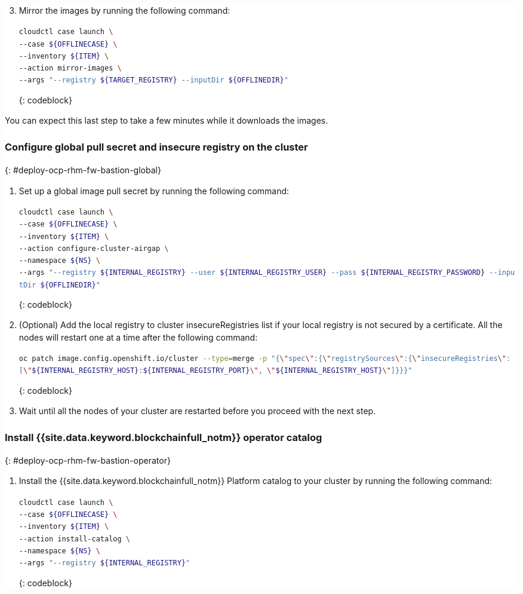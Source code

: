 3. Mirror the images by running the following command:
    ```sh
    cloudctl case launch \
    --case ${OFFLINECASE} \
    --inventory ${ITEM} \
    --action mirror-images \
    --args "--registry ${TARGET_REGISTRY} --inputDir ${OFFLINEDIR}"
    ```
    {: codeblock}

You can expect this last step to take a few minutes while it downloads the images.

### Configure global pull secret and insecure registry on the cluster
{: #deploy-ocp-rhm-fw-bastion-global}

1. Set up a global image pull secret by running the following command:
    ```sh
    cloudctl case launch \
    --case ${OFFLINECASE} \
    --inventory ${ITEM} \
    --action configure-cluster-airgap \
    --namespace ${NS} \
    --args "--registry ${INTERNAL_REGISTRY} --user ${INTERNAL_REGISTRY_USER} --pass ${INTERNAL_REGISTRY_PASSWORD} --inputDir ${OFFLINEDIR}"
    ```
    {: codeblock}

2. (Optional) Add the local registry to cluster insecureRegistries list if your local registry is not secured by a certificate. All the nodes will restart one at a time after the following command:
    ```sh
    oc patch image.config.openshift.io/cluster --type=merge -p "{\"spec\":{\"registrySources\":{\"insecureRegistries\":[\"${INTERNAL_REGISTRY_HOST}:${INTERNAL_REGISTRY_PORT}\", \"${INTERNAL_REGISTRY_HOST}\"]}}}"
    ```
    {: codeblock}

3. Wait until all the nodes of your cluster are restarted before you proceed with the next step.

### Install {{site.data.keyword.blockchainfull_notm}} operator catalog
{: #deploy-ocp-rhm-fw-bastion-operator}

1. Install the {{site.data.keyword.blockchainfull_notm}} Platform catalog to your cluster by running the following command:
    ```sh
    cloudctl case launch \
    --case ${OFFLINECASE} \
    --inventory ${ITEM} \
    --action install-catalog \
    --namespace ${NS} \
    --args "--registry ${INTERNAL_REGISTRY}"
    ```
    {: codeblock}  
